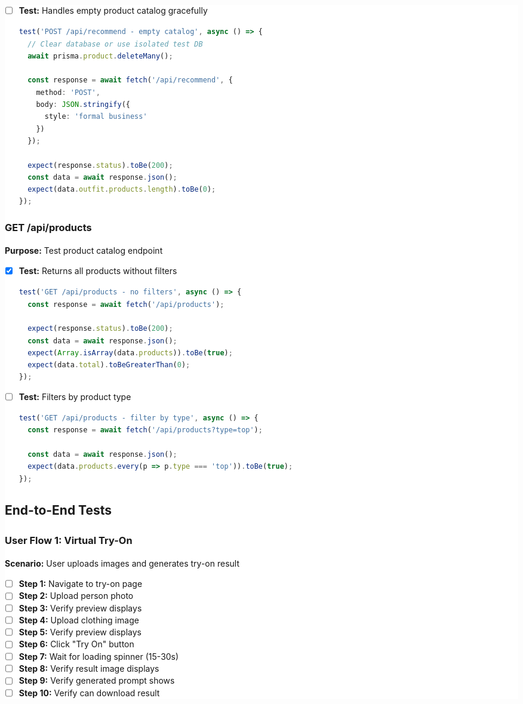 - [ ] **Test:** Handles empty product catalog gracefully
  ```typescript
  test('POST /api/recommend - empty catalog', async () => {
    // Clear database or use isolated test DB
    await prisma.product.deleteMany();
    
    const response = await fetch('/api/recommend', {
      method: 'POST',
      body: JSON.stringify({
        style: 'formal business'
      })
    });
    
    expect(response.status).toBe(200);
    const data = await response.json();
    expect(data.outfit.products.length).toBe(0);
  });
  ```

### GET /api/products
**Purpose:** Test product catalog endpoint

- [x] **Test:** Returns all products without filters
  ```typescript
  test('GET /api/products - no filters', async () => {
    const response = await fetch('/api/products');
    
    expect(response.status).toBe(200);
    const data = await response.json();
    expect(Array.isArray(data.products)).toBe(true);
    expect(data.total).toBeGreaterThan(0);
  });
  ```

- [ ] **Test:** Filters by product type
  ```typescript
  test('GET /api/products - filter by type', async () => {
    const response = await fetch('/api/products?type=top');
    
    const data = await response.json();
    expect(data.products.every(p => p.type === 'top')).toBe(true);
  });
  ```

## End-to-End Tests

### User Flow 1: Virtual Try-On
**Scenario:** User uploads images and generates try-on result

- [ ] **Step 1:** Navigate to try-on page
- [ ] **Step 2:** Upload person photo
- [ ] **Step 3:** Verify preview displays
- [ ] **Step 4:** Upload clothing image
- [ ] **Step 5:** Verify preview displays
- [ ] **Step 6:** Click "Try On" button
- [ ] **Step 7:** Wait for loading spinner (15-30s)
- [ ] **Step 8:** Verify result image displays
- [ ] **Step 9:** Verify generated prompt shows
- [ ] **Step 10:** Verify can download result
